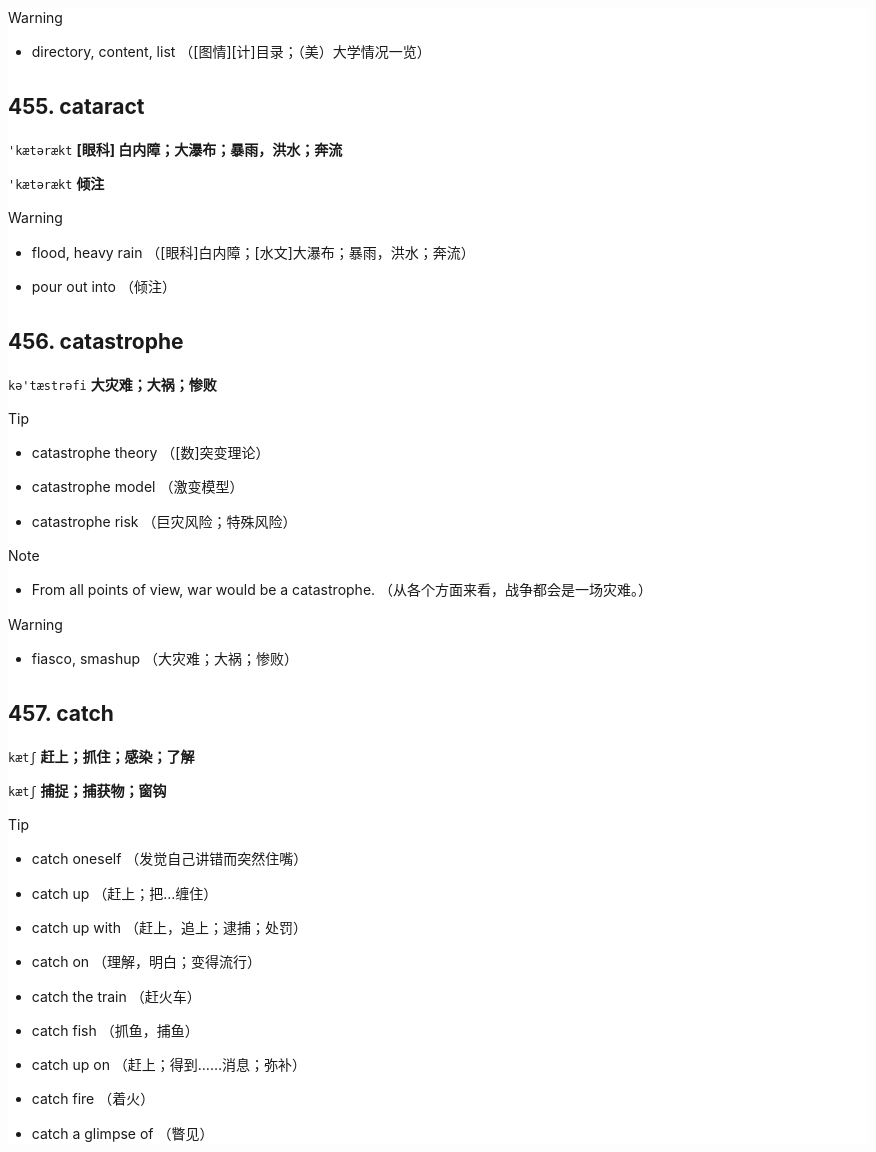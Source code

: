> [!WARNING]
>
> - directory, content, list （[图情][计]目录；（美）大学情况一览）
>

## 455. cataract

`'kætərækt`  **[眼科] 白内障；大瀑布；暴雨，洪水；奔流**

`'kætərækt`  **倾注**

> [!WARNING]
>
> - flood, heavy rain （[眼科]白内障；[水文]大瀑布；暴雨，洪水；奔流）
>
> - pour out into （倾注）
>

## 456. catastrophe

`kə'tæstrəfi`  **大灾难；大祸；惨败**

> [!TIP]
>
> - catastrophe theory （[数]突变理论）
>
> - catastrophe model （激变模型）
>
> - catastrophe risk （巨灾风险；特殊风险）
>

> [!NOTE]
>
> - From all points of view, war would be a catastrophe. （从各个方面来看，战争都会是一场灾难。）
>

> [!WARNING]
>
> - fiasco, smashup （大灾难；大祸；惨败）
>

## 457. catch

`kætʃ`  **赶上；抓住；感染；了解**

`kætʃ`  **捕捉；捕获物；窗钩**

> [!TIP]
>
> - catch oneself （发觉自己讲错而突然住嘴）
>
> - catch up （赶上；把…缠住）
>
> - catch up with （赶上，追上；逮捕；处罚）
>
> - catch on （理解，明白；变得流行）
>
> - catch the train （赶火车）
>
> - catch fish （抓鱼，捕鱼）
>
> - catch up on （赶上；得到……消息；弥补）
>
> - catch fire （着火）
>
> - catch a glimpse of （瞥见）
